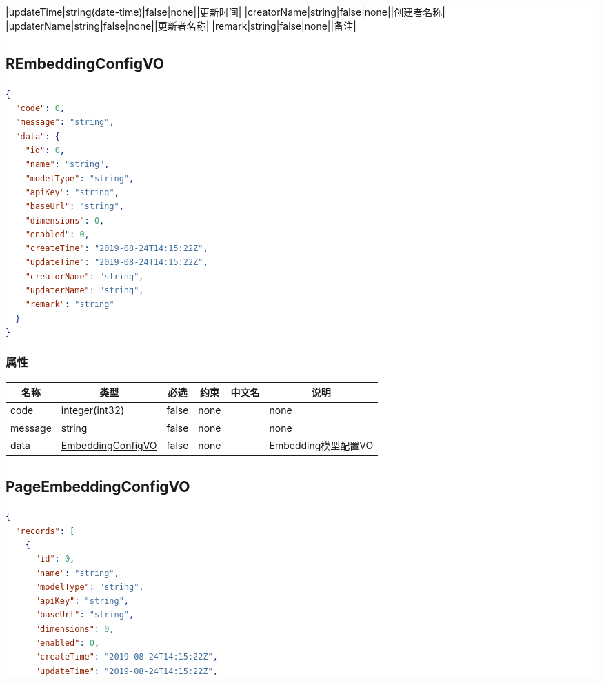 |updateTime|string(date-time)|false|none||更新时间|
|creatorName|string|false|none||创建者名称|
|updaterName|string|false|none||更新者名称|
|remark|string|false|none||备注|

<h2 id="tocS_REmbeddingConfigVO">REmbeddingConfigVO</h2>

<a id="schemarembeddingconfigvo"></a>
<a id="schema_REmbeddingConfigVO"></a>
<a id="tocSrembeddingconfigvo"></a>
<a id="tocsrembeddingconfigvo"></a>

```json
{
  "code": 0,
  "message": "string",
  "data": {
    "id": 0,
    "name": "string",
    "modelType": "string",
    "apiKey": "string",
    "baseUrl": "string",
    "dimensions": 0,
    "enabled": 0,
    "createTime": "2019-08-24T14:15:22Z",
    "updateTime": "2019-08-24T14:15:22Z",
    "creatorName": "string",
    "updaterName": "string",
    "remark": "string"
  }
}

```

### 属性

|名称|类型|必选|约束|中文名|说明|
|---|---|---|---|---|---|
|code|integer(int32)|false|none||none|
|message|string|false|none||none|
|data|[EmbeddingConfigVO](#schemaembeddingconfigvo)|false|none||Embedding模型配置VO|

<h2 id="tocS_PageEmbeddingConfigVO">PageEmbeddingConfigVO</h2>

<a id="schemapageembeddingconfigvo"></a>
<a id="schema_PageEmbeddingConfigVO"></a>
<a id="tocSpageembeddingconfigvo"></a>
<a id="tocspageembeddingconfigvo"></a>

```json
{
  "records": [
    {
      "id": 0,
      "name": "string",
      "modelType": "string",
      "apiKey": "string",
      "baseUrl": "string",
      "dimensions": 0,
      "enabled": 0,
      "createTime": "2019-08-24T14:15:22Z",
      "updateTime": "2019-08-24T14:15:22Z",
```
